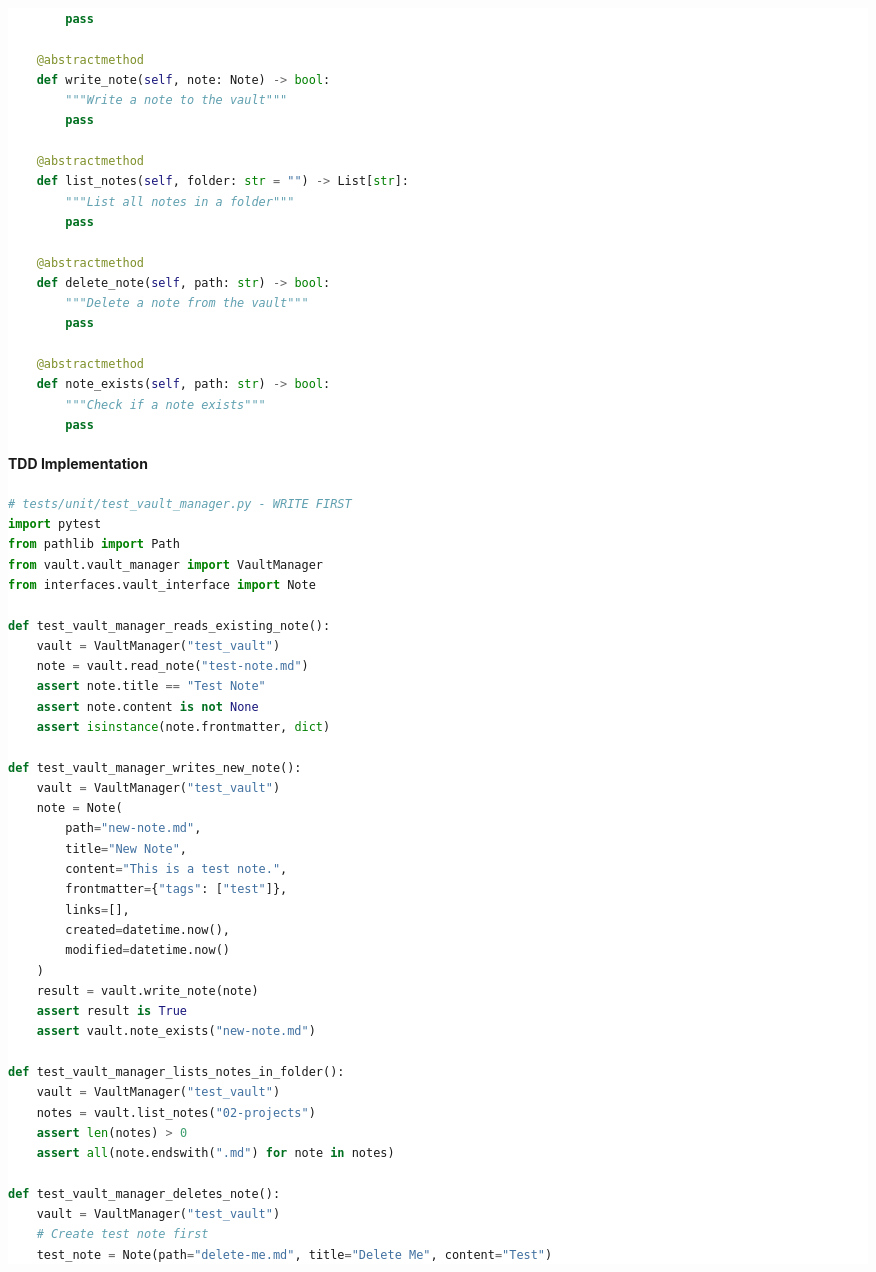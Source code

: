 ```python
        pass
    
    @abstractmethod
    def write_note(self, note: Note) -> bool:
        """Write a note to the vault"""
        pass
    
    @abstractmethod
    def list_notes(self, folder: str = "") -> List[str]:
        """List all notes in a folder"""
        pass
    
    @abstractmethod
    def delete_note(self, path: str) -> bool:
        """Delete a note from the vault"""
        pass
    
    @abstractmethod
    def note_exists(self, path: str) -> bool:
        """Check if a note exists"""
        pass
```

#### TDD Implementation
```python
# tests/unit/test_vault_manager.py - WRITE FIRST
import pytest
from pathlib import Path
from vault.vault_manager import VaultManager
from interfaces.vault_interface import Note

def test_vault_manager_reads_existing_note():
    vault = VaultManager("test_vault")
    note = vault.read_note("test-note.md")
    assert note.title == "Test Note"
    assert note.content is not None
    assert isinstance(note.frontmatter, dict)

def test_vault_manager_writes_new_note():
    vault = VaultManager("test_vault")
    note = Note(
        path="new-note.md",
        title="New Note",
        content="This is a test note.",
        frontmatter={"tags": ["test"]},
        links=[],
        created=datetime.now(),
        modified=datetime.now()
    )
    result = vault.write_note(note)
    assert result is True
    assert vault.note_exists("new-note.md")

def test_vault_manager_lists_notes_in_folder():
    vault = VaultManager("test_vault")
    notes = vault.list_notes("02-projects")
    assert len(notes) > 0
    assert all(note.endswith(".md") for note in notes)

def test_vault_manager_deletes_note():
    vault = VaultManager("test_vault")
    # Create test note first
    test_note = Note(path="delete-me.md", title="Delete Me", content="Test")
```